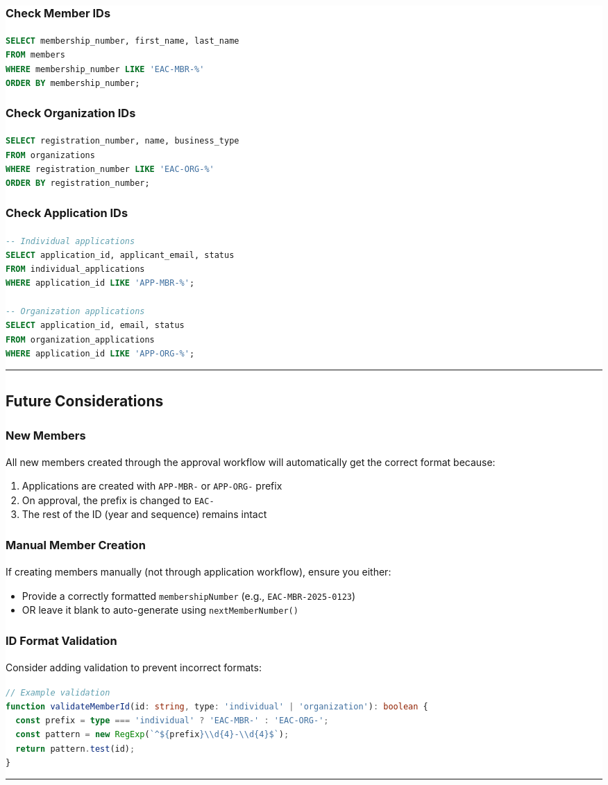 ### Check Member IDs
```sql
SELECT membership_number, first_name, last_name
FROM members
WHERE membership_number LIKE 'EAC-MBR-%'
ORDER BY membership_number;
```

### Check Organization IDs
```sql
SELECT registration_number, name, business_type
FROM organizations
WHERE registration_number LIKE 'EAC-ORG-%'
ORDER BY registration_number;
```

### Check Application IDs
```sql
-- Individual applications
SELECT application_id, applicant_email, status
FROM individual_applications
WHERE application_id LIKE 'APP-MBR-%';

-- Organization applications
SELECT application_id, email, status
FROM organization_applications
WHERE application_id LIKE 'APP-ORG-%';
```

---

## Future Considerations

### New Members
All new members created through the approval workflow will automatically get the correct format because:
1. Applications are created with `APP-MBR-` or `APP-ORG-` prefix
2. On approval, the prefix is changed to `EAC-`
3. The rest of the ID (year and sequence) remains intact

### Manual Member Creation
If creating members manually (not through application workflow), ensure you either:
- Provide a correctly formatted `membershipNumber` (e.g., `EAC-MBR-2025-0123`)
- OR leave it blank to auto-generate using `nextMemberNumber()`

### ID Format Validation
Consider adding validation to prevent incorrect formats:
```typescript
// Example validation
function validateMemberId(id: string, type: 'individual' | 'organization'): boolean {
  const prefix = type === 'individual' ? 'EAC-MBR-' : 'EAC-ORG-';
  const pattern = new RegExp(`^${prefix}\\d{4}-\\d{4}$`);
  return pattern.test(id);
}
```

---
